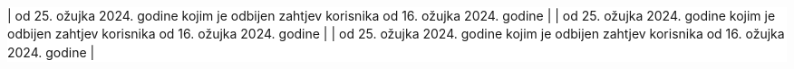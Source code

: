 | od 25. ožujka 2024. godine kojim je odbijen zahtjev korisnika od 16. ožujka 2024. godine                                                                                                                                                                                                                                                                                                                                                                                                                                                                                                                                                                                                                                                                                                                                                                                                                                                                                                                                                                                                                                                                                                                                                                                                                                                                                                                                                                                                                                                                                                                                                                       |
| od 25. ožujka 2024. godine kojim je odbijen zahtjev korisnika od 16. ožujka 2024. godine                                                                                                                                                                                                                                                                                                                                                                                                                                                                                                                                                                                                                                                                                                                                                                                                                                                                                                                                                                                                                                                                                                                                                                                                                                                                                                                                                                                                                                                                                                                                                                       |
| od 25. ožujka 2024. godine kojim je odbijen zahtjev korisnika od 16. ožujka 2024. godine                                                                                                                                                                                                                                                                                                                                                                                                                                                                                                                                                                                                                                                                                                                                                                                                                                                                                                                                                                                                                                                                                                                                                                                                                                                                                                                                                                                                                                                                                                                                                                       |